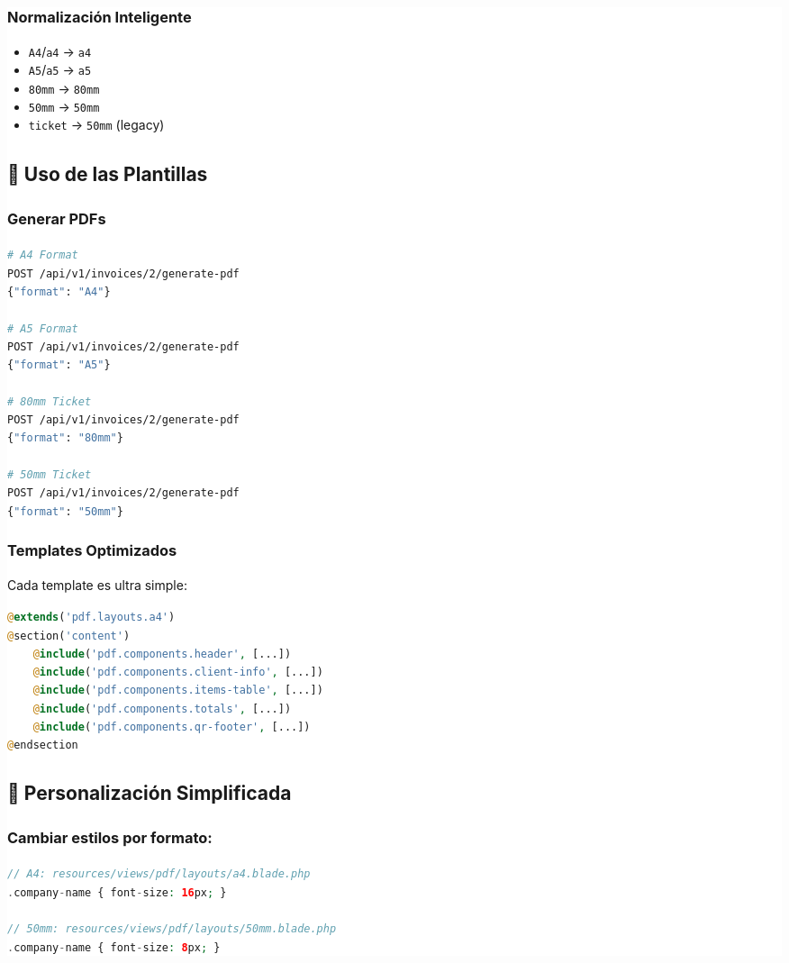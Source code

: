 ### **Normalización Inteligente**
- `A4`/`a4` → `a4`
- `A5`/`a5` → `a5` 
- `80mm` → `80mm`
- `50mm` → `50mm`
- `ticket` → `50mm` (legacy)

## 📝 **Uso de las Plantillas**

### **Generar PDFs**
```bash
# A4 Format
POST /api/v1/invoices/2/generate-pdf
{"format": "A4"}

# A5 Format  
POST /api/v1/invoices/2/generate-pdf
{"format": "A5"}

# 80mm Ticket
POST /api/v1/invoices/2/generate-pdf
{"format": "80mm"}

# 50mm Ticket
POST /api/v1/invoices/2/generate-pdf  
{"format": "50mm"}
```

### **Templates Optimizados**
Cada template es ultra simple:
```php
@extends('pdf.layouts.a4')
@section('content')
    @include('pdf.components.header', [...])
    @include('pdf.components.client-info', [...])
    @include('pdf.components.items-table', [...])
    @include('pdf.components.totals', [...])
    @include('pdf.components.qr-footer', [...])
@endsection
```

## 🎨 **Personalización Simplificada**

### **Cambiar estilos por formato:**
```php
// A4: resources/views/pdf/layouts/a4.blade.php
.company-name { font-size: 16px; }

// 50mm: resources/views/pdf/layouts/50mm.blade.php  
.company-name { font-size: 8px; }
```
